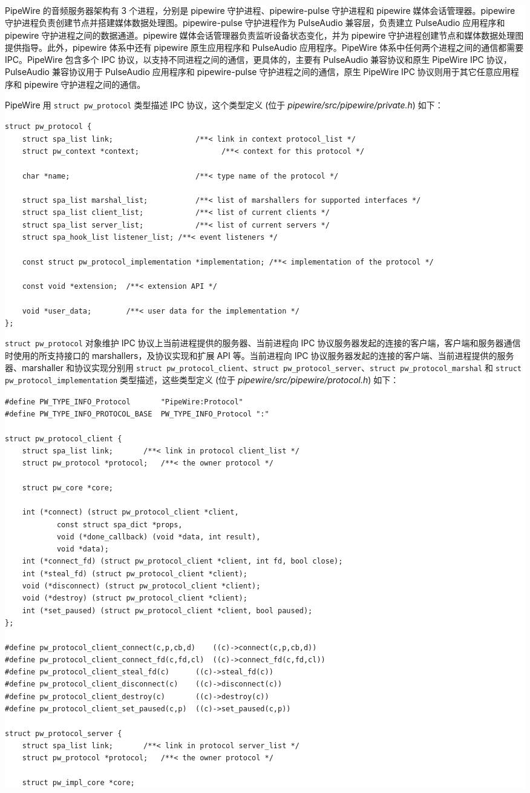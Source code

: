 PipeWire 的音频服务器架构有 3 个进程，分别是 pipewire 守护进程、pipewire-pulse 守护进程和 pipewire 媒体会话管理器。pipewire 守护进程负责创建节点并搭建媒体数据处理图。pipewire-pulse 守护进程作为 PulseAudio 兼容层，负责建立 PulseAudio 应用程序和 pipewire 守护进程之间的数据通道。pipewire 媒体会话管理器负责监听设备状态变化，并为 pipewire 守护进程创建节点和媒体数据处理图提供指导。此外，pipewire 体系中还有 pipewire 原生应用程序和 PulseAudio 应用程序。PipeWire 体系中任何两个进程之间的通信都需要 IPC。PipeWire 包含多个 IPC 协议，以支持不同进程之间的通信，更具体的，主要有 PulseAudio 兼容协议和原生 PipeWire IPC 协议，PulseAudio 兼容协议用于 PulseAudio 应用程序和 pipewire-pulse 守护进程之间的通信，原生 PipeWire IPC 协议则用于其它任意应用程序和 pipewire 守护进程之间的通信。

PipeWire 用 `struct pw_protocol` 类型描述 IPC 协议，这个类型定义 (位于 *pipewire/src/pipewire/private.h*) 如下：
```
struct pw_protocol {
	struct spa_list link;                   /**< link in context protocol_list */
	struct pw_context *context;                   /**< context for this protocol */

	char *name;                             /**< type name of the protocol */

	struct spa_list marshal_list;           /**< list of marshallers for supported interfaces */
	struct spa_list client_list;            /**< list of current clients */
	struct spa_list server_list;            /**< list of current servers */
	struct spa_hook_list listener_list;	/**< event listeners */

	const struct pw_protocol_implementation *implementation; /**< implementation of the protocol */

	const void *extension;  /**< extension API */

	void *user_data;        /**< user data for the implementation */
};
```

`struct pw_protocol` 对象维护 IPC 协议上当前进程提供的服务器、当前进程向 IPC 协议服务器发起的连接的客户端，客户端和服务器通信时使用的所支持接口的 marshallers，及协议实现和扩展 API 等。当前进程向 IPC 协议服务器发起的连接的客户端、当前进程提供的服务器、marshaller 和协议实现分别用 `struct pw_protocol_client`、`struct pw_protocol_server`、`struct pw_protocol_marshal` 和 `struct pw_protocol_implementation` 类型描述，这些类型定义 (位于 *pipewire/src/pipewire/protocol.h*) 如下：
```
#define PW_TYPE_INFO_Protocol		"PipeWire:Protocol"
#define PW_TYPE_INFO_PROTOCOL_BASE	PW_TYPE_INFO_Protocol ":"

struct pw_protocol_client {
	struct spa_list link;		/**< link in protocol client_list */
	struct pw_protocol *protocol;	/**< the owner protocol */

	struct pw_core *core;

	int (*connect) (struct pw_protocol_client *client,
			const struct spa_dict *props,
			void (*done_callback) (void *data, int result),
			void *data);
	int (*connect_fd) (struct pw_protocol_client *client, int fd, bool close);
	int (*steal_fd) (struct pw_protocol_client *client);
	void (*disconnect) (struct pw_protocol_client *client);
	void (*destroy) (struct pw_protocol_client *client);
	int (*set_paused) (struct pw_protocol_client *client, bool paused);
};

#define pw_protocol_client_connect(c,p,cb,d)	((c)->connect(c,p,cb,d))
#define pw_protocol_client_connect_fd(c,fd,cl)	((c)->connect_fd(c,fd,cl))
#define pw_protocol_client_steal_fd(c)		((c)->steal_fd(c))
#define pw_protocol_client_disconnect(c)	((c)->disconnect(c))
#define pw_protocol_client_destroy(c)		((c)->destroy(c))
#define pw_protocol_client_set_paused(c,p)	((c)->set_paused(c,p))

struct pw_protocol_server {
	struct spa_list link;		/**< link in protocol server_list */
	struct pw_protocol *protocol;	/**< the owner protocol */

	struct pw_impl_core *core;
```